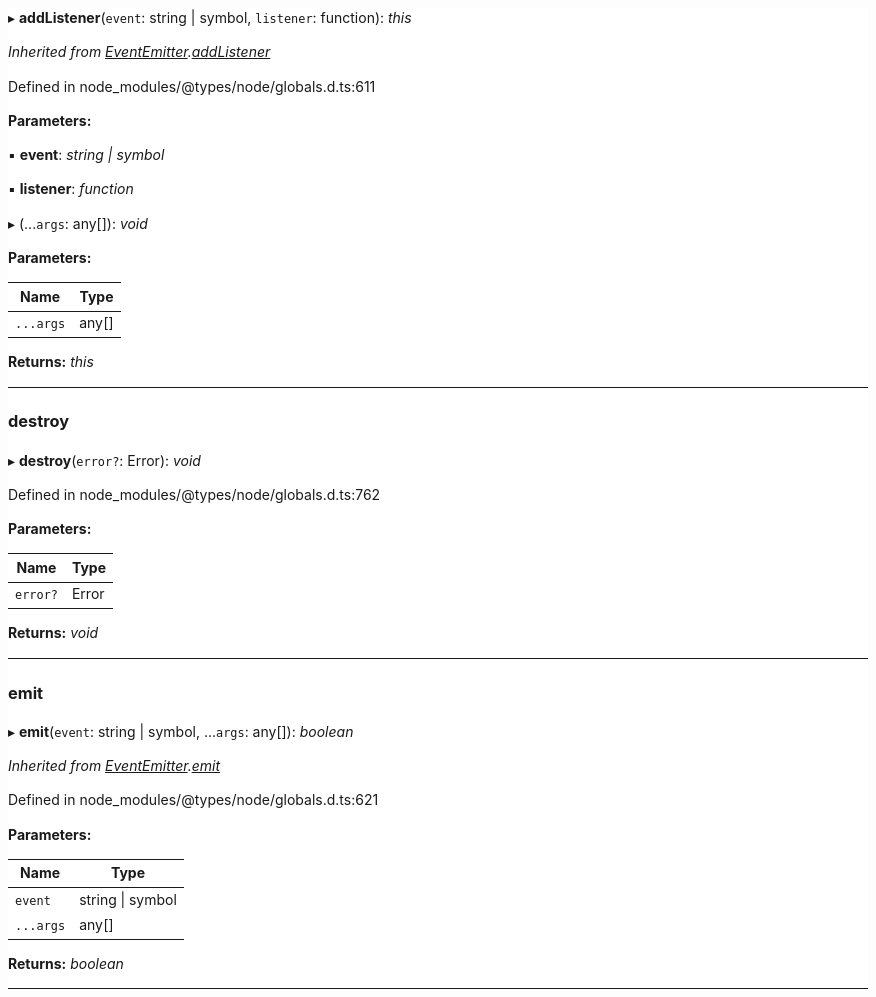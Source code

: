 ▸ **addListener**(`event`: string | symbol, `listener`: function): *this*

*Inherited from [EventEmitter](../classes/_node_modules__types_node_globals_d_.nodejs.eventemitter.md).[addListener](../classes/_node_modules__types_node_globals_d_.nodejs.eventemitter.md#addlistener)*

Defined in node_modules/@types/node/globals.d.ts:611

**Parameters:**

▪ **event**: *string | symbol*

▪ **listener**: *function*

▸ (...`args`: any[]): *void*

**Parameters:**

Name | Type |
------ | ------ |
`...args` | any[] |

**Returns:** *this*

___

###  destroy

▸ **destroy**(`error?`: Error): *void*

Defined in node_modules/@types/node/globals.d.ts:762

**Parameters:**

Name | Type |
------ | ------ |
`error?` | Error |

**Returns:** *void*

___

###  emit

▸ **emit**(`event`: string | symbol, ...`args`: any[]): *boolean*

*Inherited from [EventEmitter](../classes/_node_modules__types_node_globals_d_.nodejs.eventemitter.md).[emit](../classes/_node_modules__types_node_globals_d_.nodejs.eventemitter.md#emit)*

Defined in node_modules/@types/node/globals.d.ts:621

**Parameters:**

Name | Type |
------ | ------ |
`event` | string &#124; symbol |
`...args` | any[] |

**Returns:** *boolean*

___
